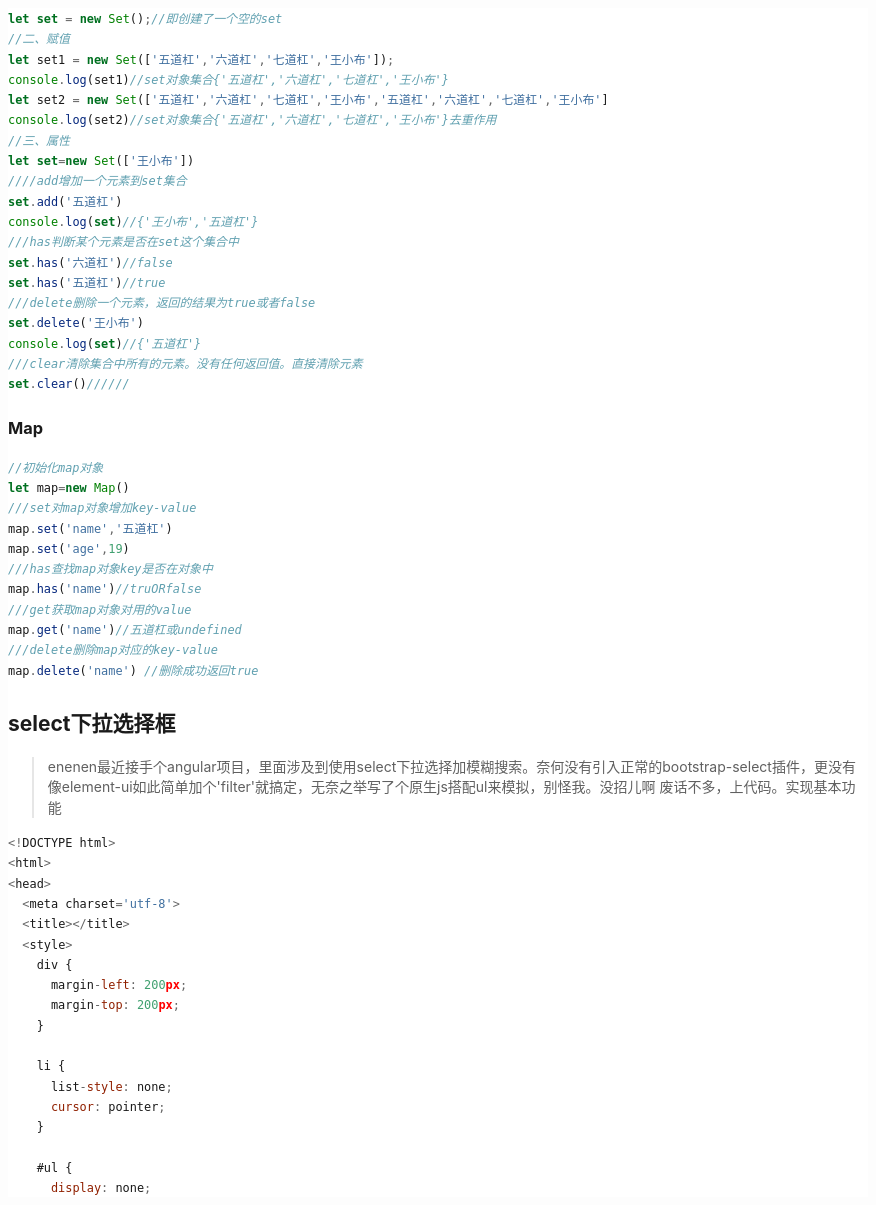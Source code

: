 ```javascript
let set = new Set();//即创建了一个空的set
//二、赋值
let set1 = new Set(['五道杠','六道杠','七道杠','王小布']);
console.log(set1)//set对象集合{'五道杠','六道杠','七道杠','王小布'}
let set2 = new Set(['五道杠','六道杠','七道杠','王小布','五道杠','六道杠','七道杠','王小布']
console.log(set2)//set对象集合{'五道杠','六道杠','七道杠','王小布'}去重作用
//三、属性
let set=new Set(['王小布'])
////add增加一个元素到set集合
set.add('五道杠')
console.log(set)//{'王小布','五道杠'}
///has判断某个元素是否在set这个集合中
set.has('六道杠')//false
set.has('五道杠')//true
///delete删除一个元素，返回的结果为true或者false
set.delete('王小布')
console.log(set)//{'五道杠'}
///clear清除集合中所有的元素。没有任何返回值。直接清除元素
set.clear()//////

```

### Map

```javascript
//初始化map对象
let map=new Map()
///set对map对象增加key-value
map.set('name','五道杠')
map.set('age',19)
///has查找map对象key是否在对象中
map.has('name')//truORfalse
///get获取map对象对用的value
map.get('name')//五道杠或undefined
///delete删除map对应的key-value
map.delete('name') //删除成功返回true


```
## select下拉选择框

> enenen最近接手个angular项目，里面涉及到使用select下拉选择加模糊搜索。奈何没有引入正常的bootstrap-select插件，更没有像element-ui如此简单加个'filter'就搞定，无奈之举写了个原生js搭配ul来模拟，别怪我。没招儿啊
> 废话不多，上代码。实现基本功能
```js
<!DOCTYPE html>
<html>
<head>
  <meta charset='utf-8'>
  <title></title>
  <style>
    div {
      margin-left: 200px;
      margin-top: 200px;
    }

    li {
      list-style: none;
      cursor: pointer;
    }

    #ul {
      display: none;
```